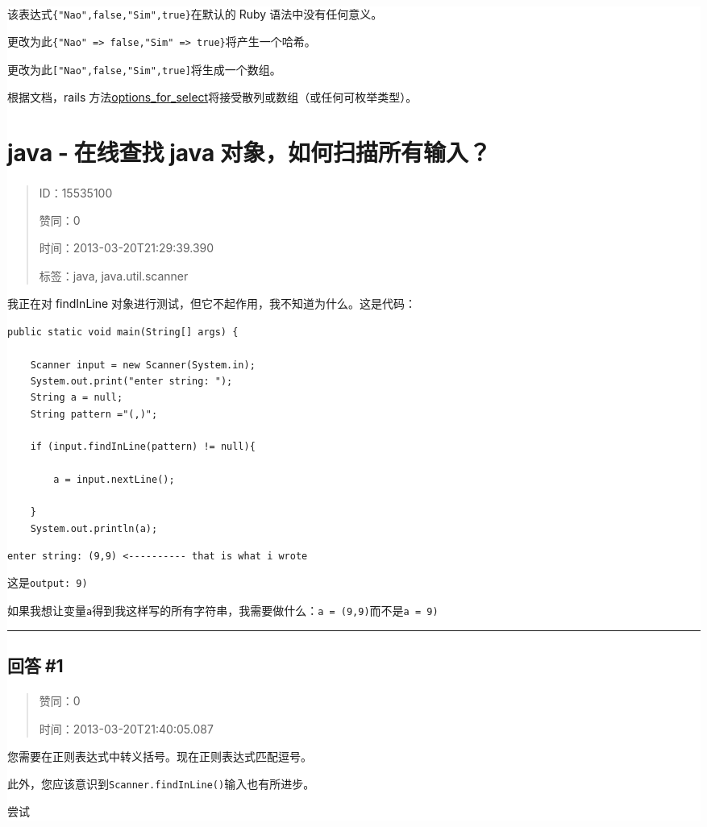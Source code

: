 该表达式`{"Nao",false,"Sim",true}`在默认的 Ruby 语法中没有任何意义。

更改为此`{"Nao" => false,"Sim" => true}`将产生一个哈希。

更改为此`["Nao",false,"Sim",true]`将生成一个数组。

根据文档，rails 方法[options_for_select](http://apidock.com/rails/ActionView/Helpers/FormOptionsHelper/options_for_select)将接受散列或数组（或任何可枚举类型）。

# java - 在线查找 java 对象，如何扫描所有输入？

> ID：15535100
> 
> 赞同：0
> 
> 时间：2013-03-20T21:29:39.390
> 
> 标签：java, java.util.scanner

我正在对 findInLine 对象进行测试，但它不起作用，我不知道为什么。这是代码：

```
public static void main(String[] args) {

    Scanner input = new Scanner(System.in);
    System.out.print("enter string: ");
    String a = null;
    String pattern ="(,)";

    if (input.findInLine(pattern) != null){

        a = input.nextLine();

    }
    System.out.println(a); 
```

`enter string: (9,9) <---------- that is what i wrote`

这是`output: 9)`

如果我想让变量`a`得到我这样写的所有字符串，我需要做什么：`a = (9,9)`而不是`a = 9)`

* * *

## 回答 #1

> 赞同：0
> 
> 时间：2013-03-20T21:40:05.087

您需要在正则表达式中转义括号。现在正则表达式匹配逗号。

此外，您应该意识到`Scanner.findInLine()`输入也有所进步。

尝试
